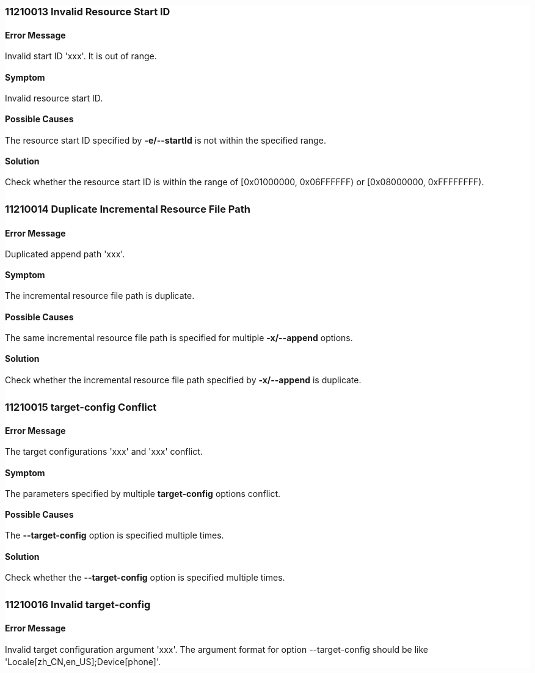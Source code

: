 ### 11210013 Invalid Resource Start ID

**Error Message**

Invalid start ID 'xxx'. It is out of range.

**Symptom**

Invalid resource start ID.

**Possible Causes**

The resource start ID specified by **-e/--startId** is not within the specified range.

**Solution**

Check whether the resource start ID is within the range of [0x01000000, 0x06FFFFFF) or [0x08000000, 0xFFFFFFFF).

### 11210014 Duplicate Incremental Resource File Path

**Error Message**

Duplicated append path 'xxx'.

**Symptom**

The incremental resource file path is duplicate.

**Possible Causes**

The same incremental resource file path is specified for multiple **-x/--append** options.

**Solution**

Check whether the incremental resource file path specified by **-x/--append** is duplicate.

### 11210015 target-config Conflict

**Error Message**

The target configurations 'xxx' and 'xxx' conflict.

**Symptom**

The parameters specified by multiple **target-config** options conflict.

**Possible Causes**

The **--target-config** option is specified multiple times.

**Solution**

Check whether the **--target-config** option is specified multiple times.

### 11210016 Invalid target-config

**Error Message**

Invalid target configuration argument 'xxx'. The argument format for option --target-config should be like 'Locale[zh_CN,en_US];Device[phone]'.
